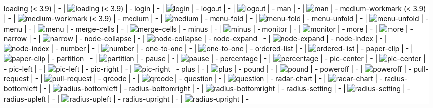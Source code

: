 loading (< 3.9) |  -  | <img width="70" height="70" src="./inline-svg/outlined/loading.svg" alt="loading (< 3.9)" /> |  - 
login |  -  | <img width="70" height="70" src="./inline-svg/outlined/login.svg" alt="login" /> |  - 
logout |  -  | <img width="70" height="70" src="./inline-svg/outlined/logout.svg" alt="logout" /> |  - 
man |  -  | <img width="70" height="70" src="./inline-svg/outlined/man.svg" alt="man" /> |  - 
medium-workmark (< 3.9) |  -  | <img width="70" height="70" src="./inline-svg/outlined/medium-workmark.svg" alt="medium-workmark (< 3.9)" /> |  - 
medium |  -  | <img width="70" height="70" src="./inline-svg/outlined/medium.svg" alt="medium" /> |  - 
menu-fold |  -  | <img width="70" height="70" src="./inline-svg/outlined/menu-fold.svg" alt="menu-fold" /> |  - 
menu-unfold |  -  | <img width="70" height="70" src="./inline-svg/outlined/menu-unfold.svg" alt="menu-unfold" /> |  - 
menu |  -  | <img width="70" height="70" src="./inline-svg/outlined/menu.svg" alt="menu" /> |  - 
merge-cells |  -  | <img width="70" height="70" src="./inline-svg/outlined/merge-cells.svg" alt="merge-cells" /> |  - 
minus |  -  | <img width="70" height="70" src="./inline-svg/outlined/minus.svg" alt="minus" /> |  - 
monitor |  -  | <img width="70" height="70" src="./inline-svg/outlined/monitor.svg" alt="monitor" /> |  - 
more |  -  | <img width="70" height="70" src="./inline-svg/outlined/more.svg" alt="more" /> |  - 
narrow |  -  | <img width="70" height="70" src="./inline-svg/outlined/narrow.svg" alt="narrow" /> |  - 
node-collapse |  -  | <img width="70" height="70" src="./inline-svg/outlined/node-collapse.svg" alt="node-collapse" /> |  - 
node-expand |  -  | <img width="70" height="70" src="./inline-svg/outlined/node-expand.svg" alt="node-expand" /> |  - 
node-index |  -  | <img width="70" height="70" src="./inline-svg/outlined/node-index.svg" alt="node-index" /> |  - 
number |  -  | <img width="70" height="70" src="./inline-svg/outlined/number.svg" alt="number" /> |  - 
one-to-one |  -  | <img width="70" height="70" src="./inline-svg/outlined/one-to-one.svg" alt="one-to-one" /> |  - 
ordered-list |  -  | <img width="70" height="70" src="./inline-svg/outlined/ordered-list.svg" alt="ordered-list" /> |  - 
paper-clip |  -  | <img width="70" height="70" src="./inline-svg/outlined/paper-clip.svg" alt="paper-clip" /> |  - 
partition |  -  | <img width="70" height="70" src="./inline-svg/outlined/partition.svg" alt="partition" /> |  - 
pause |  -  | <img width="70" height="70" src="./inline-svg/outlined/pause.svg" alt="pause" /> |  - 
percentage |  -  | <img width="70" height="70" src="./inline-svg/outlined/percentage.svg" alt="percentage" /> |  - 
pic-center |  -  | <img width="70" height="70" src="./inline-svg/outlined/pic-center.svg" alt="pic-center" /> |  - 
pic-left |  -  | <img width="70" height="70" src="./inline-svg/outlined/pic-left.svg" alt="pic-left" /> |  - 
pic-right |  -  | <img width="70" height="70" src="./inline-svg/outlined/pic-right.svg" alt="pic-right" /> |  - 
plus |  -  | <img width="70" height="70" src="./inline-svg/outlined/plus.svg" alt="plus" /> |  - 
pound |  -  | <img width="70" height="70" src="./inline-svg/outlined/pound.svg" alt="pound" /> |  - 
poweroff |  -  | <img width="70" height="70" src="./inline-svg/outlined/poweroff.svg" alt="poweroff" /> |  - 
pull-request |  -  | <img width="70" height="70" src="./inline-svg/outlined/pull-request.svg" alt="pull-request" /> |  - 
qrcode |  -  | <img width="70" height="70" src="./inline-svg/outlined/qrcode.svg" alt="qrcode" /> |  - 
question |  -  | <img width="70" height="70" src="./inline-svg/outlined/question.svg" alt="question" /> |  - 
radar-chart |  -  | <img width="70" height="70" src="./inline-svg/outlined/radar-chart.svg" alt="radar-chart" /> |  - 
radius-bottomleft |  -  | <img width="70" height="70" src="./inline-svg/outlined/radius-bottomleft.svg" alt="radius-bottomleft" /> |  - 
radius-bottomright |  -  | <img width="70" height="70" src="./inline-svg/outlined/radius-bottomright.svg" alt="radius-bottomright" /> |  - 
radius-setting |  -  | <img width="70" height="70" src="./inline-svg/outlined/radius-setting.svg" alt="radius-setting" /> |  - 
radius-upleft |  -  | <img width="70" height="70" src="./inline-svg/outlined/radius-upleft.svg" alt="radius-upleft" /> |  - 
radius-upright |  -  | <img width="70" height="70" src="./inline-svg/outlined/radius-upright.svg" alt="radius-upright" /> |  - 